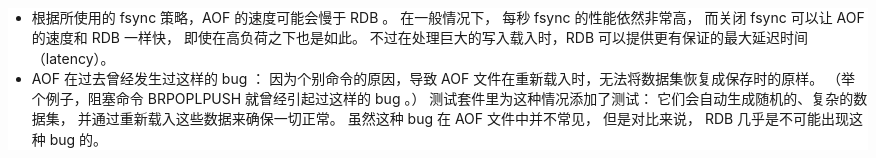   - 根据所使用的 fsync 策略，AOF 的速度可能会慢于 RDB 。 在一般情况下， 每秒 fsync 的性能依然非常高， 而关闭 fsync 可以让 AOF 的速度和 RDB 一样快， 即使在高负荷之下也是如此。 不过在处理巨大的写入载入时，RDB 可以提供更有保证的最大延迟时间（latency）。
  - AOF 在过去曾经发生过这样的 bug ： 因为个别命令的原因，导致 AOF 文件在重新载入时，无法将数据集恢复成保存时的原样。 （举个例子，阻塞命令 BRPOPLPUSH 就曾经引起过这样的 bug 。） 测试套件里为这种情况添加了测试： 它们会自动生成随机的、复杂的数据集， 并通过重新载入这些数据来确保一切正常。 虽然这种 bug 在 AOF 文件中并不常见， 但是对比来说， RDB 几乎是不可能出现这种 bug 的。
